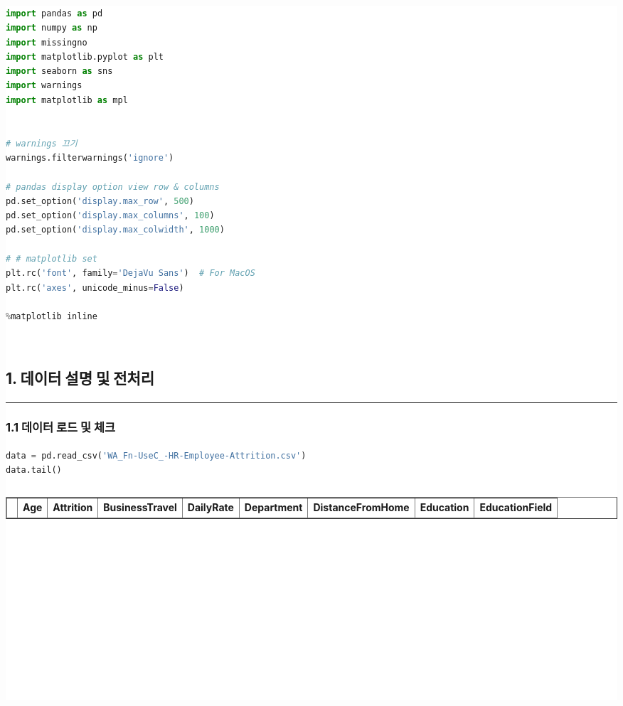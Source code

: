 ```python
import pandas as pd
import numpy as np
import missingno
import matplotlib.pyplot as plt
import seaborn as sns
import warnings
import matplotlib as mpl


# warnings 끄기
warnings.filterwarnings('ignore')

# pandas display option view row & columns
pd.set_option('display.max_row', 500)
pd.set_option('display.max_columns', 100)
pd.set_option('display.max_colwidth', 1000)

# # matplotlib set
plt.rc('font', family='DejaVu Sans')  # For MacOS
plt.rc('axes', unicode_minus=False)

%matplotlib inline
```

<br>

## 1. 데이터 설명 및 전처리
---

### 1.1 데이터 로드 및 체크


```python
data = pd.read_csv('WA_Fn-UseC_-HR-Employee-Attrition.csv')
data.tail()
```




<div style="width:100%; height:300px; overflow:auto">
<style scoped>
    .dataframe tbody tr th:only-of-type {
        vertical-align: middle;
    }

    .dataframe tbody tr th {
        vertical-align: top;
    }

    .dataframe thead th {
        text-align: right;
    }
</style>
<table border="1" class="dataframe">
  <thead>
    <tr style="text-align: right;">
      <th></th>
      <th>Age</th>
      <th>Attrition</th>
      <th>BusinessTravel</th>
      <th>DailyRate</th>
      <th>Department</th>
      <th>DistanceFromHome</th>
      <th>Education</th>
      <th>EducationField</th>